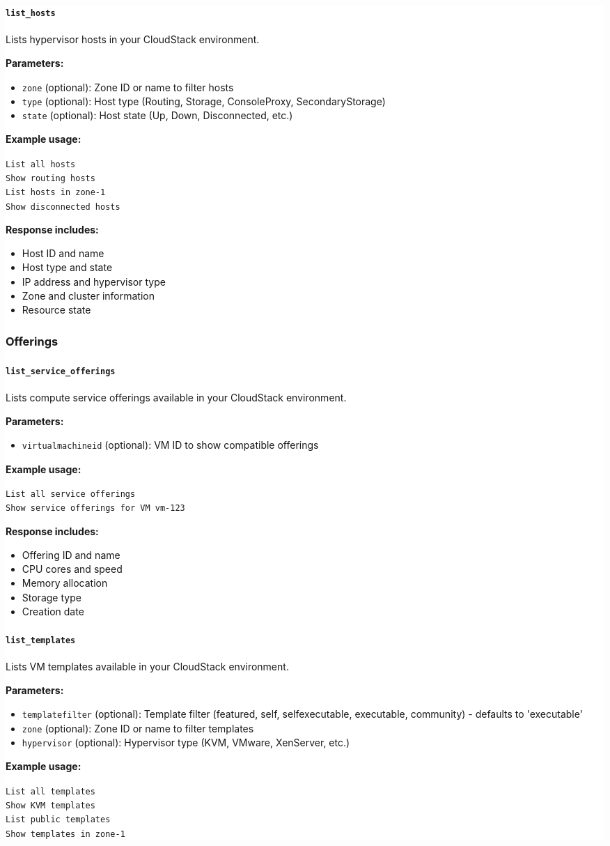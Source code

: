 #### `list_hosts`
Lists hypervisor hosts in your CloudStack environment.

**Parameters:**
- `zone` (optional): Zone ID or name to filter hosts
- `type` (optional): Host type (Routing, Storage, ConsoleProxy, SecondaryStorage)
- `state` (optional): Host state (Up, Down, Disconnected, etc.)

**Example usage:**
```
List all hosts
Show routing hosts
List hosts in zone-1
Show disconnected hosts
```

**Response includes:**
- Host ID and name
- Host type and state
- IP address and hypervisor type
- Zone and cluster information
- Resource state

### Offerings

#### `list_service_offerings`
Lists compute service offerings available in your CloudStack environment.

**Parameters:**
- `virtualmachineid` (optional): VM ID to show compatible offerings

**Example usage:**
```
List all service offerings
Show service offerings for VM vm-123
```

**Response includes:**
- Offering ID and name
- CPU cores and speed
- Memory allocation
- Storage type
- Creation date

#### `list_templates`
Lists VM templates available in your CloudStack environment.

**Parameters:**
- `templatefilter` (optional): Template filter (featured, self, selfexecutable, executable, community) - defaults to 'executable'
- `zone` (optional): Zone ID or name to filter templates
- `hypervisor` (optional): Hypervisor type (KVM, VMware, XenServer, etc.)

**Example usage:**
```
List all templates
Show KVM templates
List public templates
Show templates in zone-1
```
